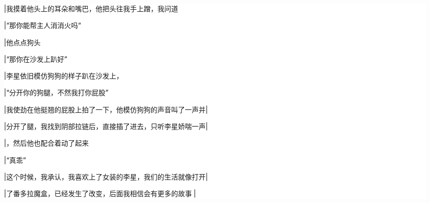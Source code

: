 |我摸着他头上的耳朵和嘴巴，他把头往我手上蹭，我问道

|“那你能帮主人消消火吗“

|他点点狗头

|“那你在沙发上趴好”

|李星依旧模仿狗狗的样子趴在沙发上，

|“分开你的狗腿，不然我打你屁股”

|我使劲在他挺翘的屁股上拍了一下，他模仿狗狗的声音叫了一声并|

|分开了腿，我找到阴部拉链后，直接插了进去，只听李星娇喘一声|

|，然后他也配合着动了起来

|“真乖”

|这个时候，我承认，我喜欢上了女装的李星，我们的生活就像打开|

|了番多拉魔盒，已经发生了改变，后面我相信会有更多的故事 |


